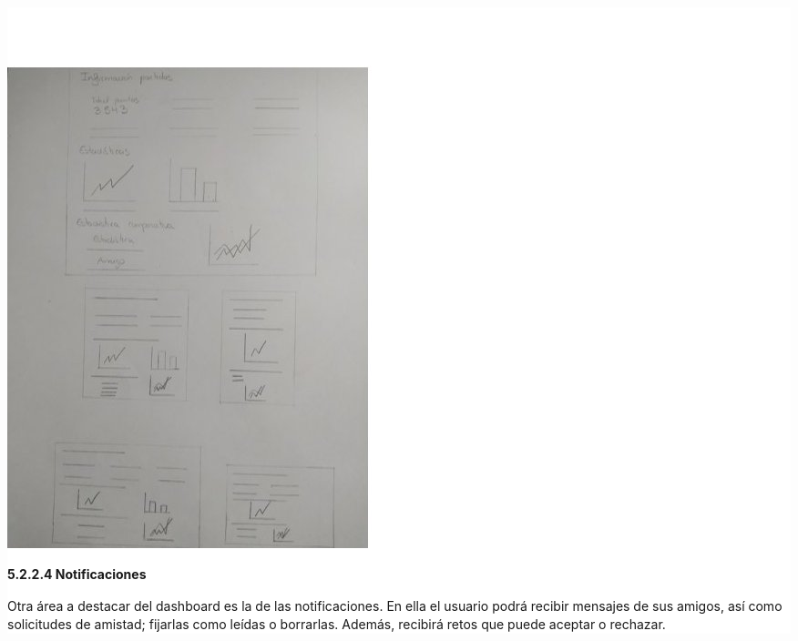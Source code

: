![](Aspose.Words.3b43d082-0e44-4d90-a499-3c673ca8e736.011.jpeg)


**5.2.2.4 Notificaciones**

Otra área a destacar del dashboard es la de las notificaciones. En ella el usuario podrá recibir mensajes de sus amigos, así como solicitudes de amistad; fijarlas como leídas o borrarlas. Además, recibirá retos que puede aceptar o rechazar.
